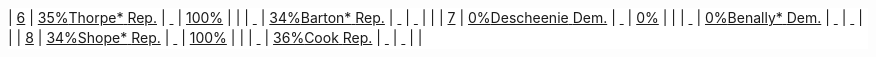 | [6](//www.nytimes3xbfgragh.onion/elections/2016/results/arizona-state-house-district-6)   | [<span class="eln-sprite eln-icon-checkmark-small"></span> <span class="eln-percent">35%</span><span class="eln-name">Thorpe\*</span> <span class="eln-party">Rep.</span>](//www.nytimes3xbfgragh.onion/elections/2016/results/arizona-state-house-district-6)       | [ ](//www.nytimes3xbfgragh.onion/elections/2016/results/arizona-state-house-district-6)                                                                                                                                                                                           | [100%](//www.nytimes3xbfgragh.onion/elections/2016/results/arizona-state-house-district-6)  | [<span class="eln-sprite eln-icon-caret"></span>](//www.nytimes3xbfgragh.onion/elections/2016/results/arizona-state-house-district-6)  |
| [ ](//www.nytimes3xbfgragh.onion/elections/2016/results/arizona-state-house-district-6)   | [<span class="eln-sprite eln-icon-checkmark-small"></span> <span class="eln-percent">34%</span><span class="eln-name">Barton\*</span> <span class="eln-party">Rep.</span>](//www.nytimes3xbfgragh.onion/elections/2016/results/arizona-state-house-district-6)       | [ ](//www.nytimes3xbfgragh.onion/elections/2016/results/arizona-state-house-district-6)                                                                                                                                                                                           | [ ](//www.nytimes3xbfgragh.onion/elections/2016/results/arizona-state-house-district-6)     |                                                                                                                                        |
| [7](//www.nytimes3xbfgragh.onion/elections/2016/results/arizona-state-house-district-7)   | [<span class="eln-sprite eln-icon-checkmark-small"></span> <span class="eln-percent">0%</span><span class="eln-name">Descheenie</span> <span class="eln-party">Dem.</span>](//www.nytimes3xbfgragh.onion/elections/2016/results/arizona-state-house-district-7)      | [ ](//www.nytimes3xbfgragh.onion/elections/2016/results/arizona-state-house-district-7)                                                                                                                                                                                           | [0%](//www.nytimes3xbfgragh.onion/elections/2016/results/arizona-state-house-district-7)    | [<span class="eln-sprite eln-icon-caret"></span>](//www.nytimes3xbfgragh.onion/elections/2016/results/arizona-state-house-district-7)  |
| [ ](//www.nytimes3xbfgragh.onion/elections/2016/results/arizona-state-house-district-7)   | [<span class="eln-sprite eln-icon-checkmark-small"></span> <span class="eln-percent">0%</span><span class="eln-name">Benally\*</span> <span class="eln-party">Dem.</span>](//www.nytimes3xbfgragh.onion/elections/2016/results/arizona-state-house-district-7)       | [ ](//www.nytimes3xbfgragh.onion/elections/2016/results/arizona-state-house-district-7)                                                                                                                                                                                           | [ ](//www.nytimes3xbfgragh.onion/elections/2016/results/arizona-state-house-district-7)     |                                                                                                                                        |
| [8](//www.nytimes3xbfgragh.onion/elections/2016/results/arizona-state-house-district-8)   | [<span class="eln-sprite eln-icon-checkmark-small"></span> <span class="eln-percent">34%</span><span class="eln-name">Shope\*</span> <span class="eln-party">Rep.</span>](//www.nytimes3xbfgragh.onion/elections/2016/results/arizona-state-house-district-8)        | [ ](//www.nytimes3xbfgragh.onion/elections/2016/results/arizona-state-house-district-8)                                                                                                                                                                                           | [100%](//www.nytimes3xbfgragh.onion/elections/2016/results/arizona-state-house-district-8)  | [<span class="eln-sprite eln-icon-caret"></span>](//www.nytimes3xbfgragh.onion/elections/2016/results/arizona-state-house-district-8)  |
| [ ](//www.nytimes3xbfgragh.onion/elections/2016/results/arizona-state-house-district-8)   | [<span class="eln-sprite eln-icon-checkmark-small"></span> <span class="eln-percent">36%</span><span class="eln-name">Cook</span> <span class="eln-party">Rep.</span>](//www.nytimes3xbfgragh.onion/elections/2016/results/arizona-state-house-district-8)           | [ ](//www.nytimes3xbfgragh.onion/elections/2016/results/arizona-state-house-district-8)                                                                                                                                                                                           | [ ](//www.nytimes3xbfgragh.onion/elections/2016/results/arizona-state-house-district-8)     |                                                                                                                                        |